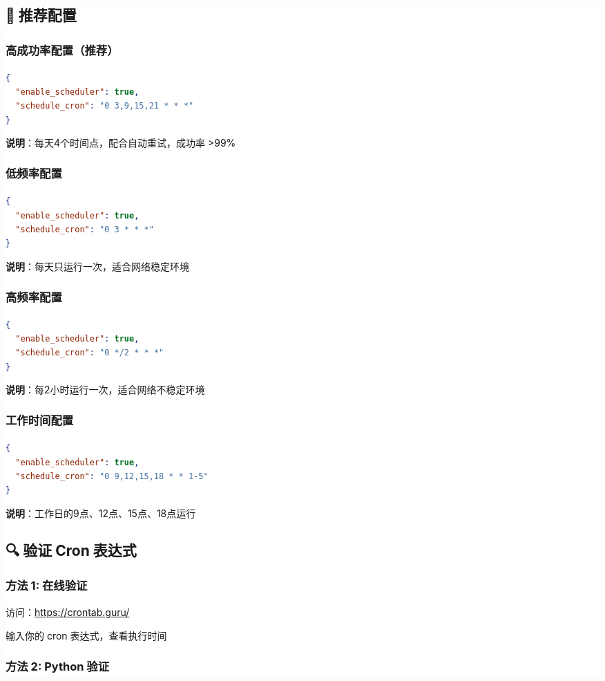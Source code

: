 ## 🎯 推荐配置

### 高成功率配置（推荐）

```json
{
  "enable_scheduler": true,
  "schedule_cron": "0 3,9,15,21 * * *"
}
```

**说明**：每天4个时间点，配合自动重试，成功率 >99%

### 低频率配置

```json
{
  "enable_scheduler": true,
  "schedule_cron": "0 3 * * *"
}
```

**说明**：每天只运行一次，适合网络稳定环境

### 高频率配置

```json
{
  "enable_scheduler": true,
  "schedule_cron": "0 */2 * * *"
}
```

**说明**：每2小时运行一次，适合网络不稳定环境

### 工作时间配置

```json
{
  "enable_scheduler": true,
  "schedule_cron": "0 9,12,15,18 * * 1-5"
}
```

**说明**：工作日的9点、12点、15点、18点运行

## 🔍 验证 Cron 表达式

### 方法 1: 在线验证

访问：https://crontab.guru/

输入你的 cron 表达式，查看执行时间

### 方法 2: Python 验证
